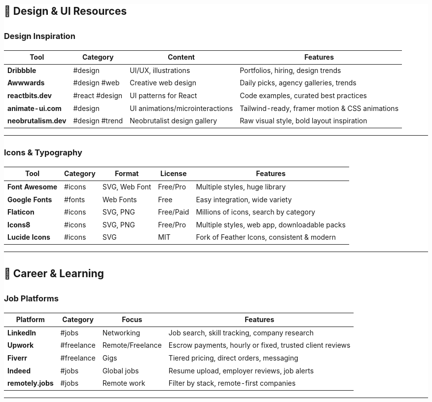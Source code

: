 
## 🎨 Design & UI Resources

### Design Inspiration

| Tool              | Category           | Content                       | Features                                                  |
|-------------------|----------------|-------------------------------|-----------------------------------------------------------|
| **Dribbble**      | #design        | UI/UX, illustrations          | Portfolios, hiring, design trends                         |
| **Awwwards**      | #design #web   | Creative web design           | Daily picks, agency galleries, trends                     |
| **reactbits.dev** | #react #design | UI patterns for React         | Code examples, curated best practices                     |
| **animate-ui.com**| #design        | UI animations/microinteractions | Tailwind-ready, framer motion & CSS animations            |
| **neobrutalism.dev**| #design #trend | Neobrutalist design gallery | Raw visual style, bold layout inspiration                 |

---

### Icons & Typography

| Tool           | Category       | Format          | License        | Features                                             |
|----------------|------------|------------------|----------------|------------------------------------------------------|
| **Font Awesome** | #icons   | SVG, Web Font    | Free/Pro       | Multiple styles, huge library                        |
| **Google Fonts**| #fonts    | Web Fonts        | Free           | Easy integration, wide variety                       |
| **Flaticon**   | #icons     | SVG, PNG         | Free/Paid      | Millions of icons, search by category                |
| **Icons8**     | #icons     | SVG, PNG         | Free/Pro       | Multiple styles, web app, downloadable packs         |
| **Lucide Icons**| #icons    | SVG              | MIT            | Fork of Feather Icons, consistent & modern           |

---

## 💼 Career & Learning

### Job Platforms

| Platform        | Category          | Focus             | Features                                                             |
|------------------|---------------|-------------------|----------------------------------------------------------------------|
| **LinkedIn**     | #jobs         | Networking         | Job search, skill tracking, company research                         |
| **Upwork**       | #freelance    | Remote/Freelance   | Escrow payments, hourly or fixed, trusted client reviews             |
| **Fiverr**       | #freelance    | Gigs               | Tiered pricing, direct orders, messaging                             |
| **Indeed**       | #jobs         | Global jobs        | Resume upload, employer reviews, job alerts                          |
| **remotely.jobs**| #jobs         | Remote work        | Filter by stack, remote-first companies                              |

---
